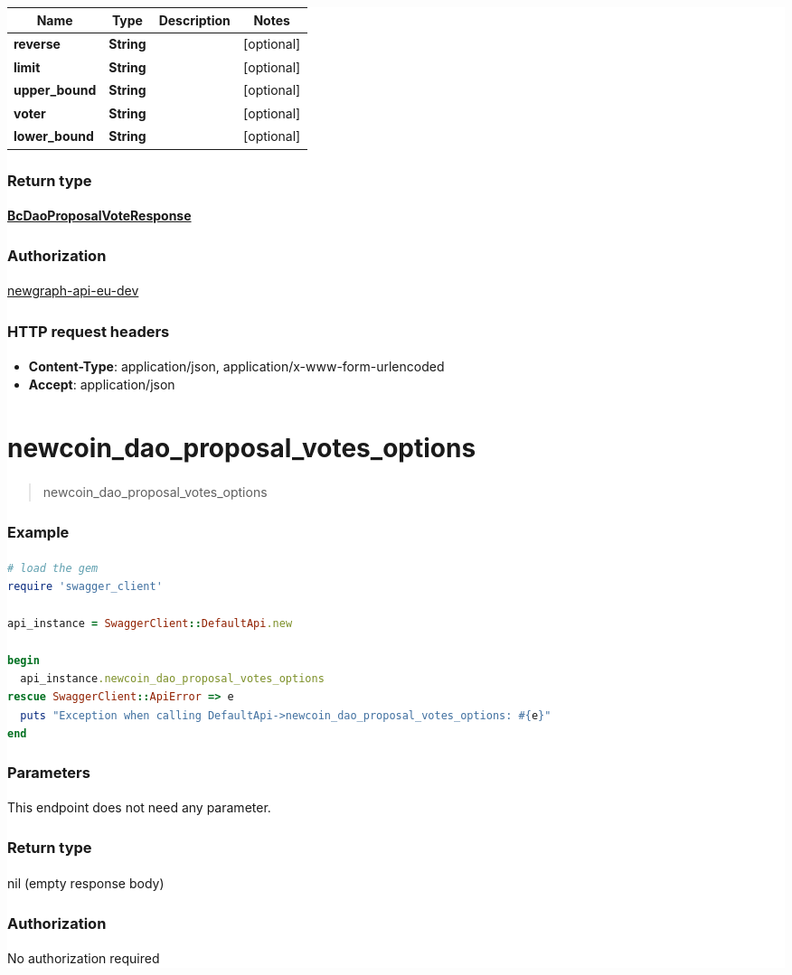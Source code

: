 Name | Type | Description  | Notes
------------- | ------------- | ------------- | -------------
 **reverse** | **String**|  | [optional] 
 **limit** | **String**|  | [optional] 
 **upper_bound** | **String**|  | [optional] 
 **voter** | **String**|  | [optional] 
 **lower_bound** | **String**|  | [optional] 

### Return type

[**BcDaoProposalVoteResponse**](BcDaoProposalVoteResponse.md)

### Authorization

[newgraph-api-eu-dev](../README.md#newgraph-api-eu-dev)

### HTTP request headers

 - **Content-Type**: application/json, application/x-www-form-urlencoded
 - **Accept**: application/json



# **newcoin_dao_proposal_votes_options**
> newcoin_dao_proposal_votes_options



### Example
```ruby
# load the gem
require 'swagger_client'

api_instance = SwaggerClient::DefaultApi.new

begin
  api_instance.newcoin_dao_proposal_votes_options
rescue SwaggerClient::ApiError => e
  puts "Exception when calling DefaultApi->newcoin_dao_proposal_votes_options: #{e}"
end
```

### Parameters
This endpoint does not need any parameter.

### Return type

nil (empty response body)

### Authorization

No authorization required

